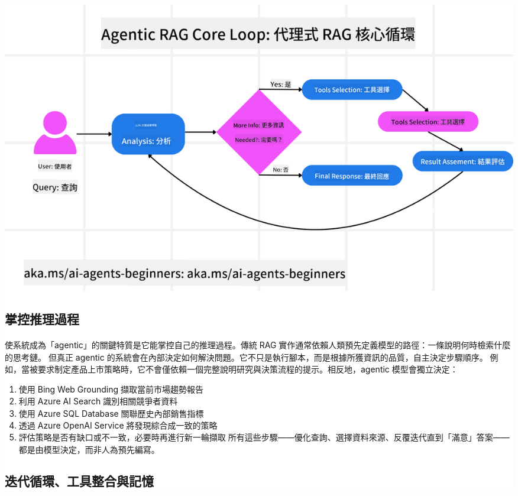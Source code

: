 ![Agentic RAG Core Loop](../../../translated_images/agentic-rag-core-loop.c8f4b85c26920f71ed181ebb14001ac7aae47c0b0af237edcf71898645a62db3.tw.png)

## 掌控推理過程

使系統成為「agentic」的關鍵特質是它能掌控自己的推理過程。傳統 RAG 實作通常依賴人類預先定義模型的路徑：一條說明何時檢索什麼的思考鏈。
但真正 agentic 的系統會在內部決定如何解決問題。它不只是執行腳本，而是根據所獲資訊的品質，自主決定步驟順序。
例如，當被要求制定產品上市策略時，它不會僅依賴一個完整說明研究與決策流程的提示。相反地，agentic 模型會獨立決定：

1. 使用 Bing Web Grounding 擷取當前市場趨勢報告
2. 利用 Azure AI Search 識別相關競爭者資料
3. 使用 Azure SQL Database 關聯歷史內部銷售指標
4. 透過 Azure OpenAI Service 將發現綜合成一致的策略
5. 評估策略是否有缺口或不一致，必要時再進行新一輪擷取
所有這些步驟——優化查詢、選擇資料來源、反覆迭代直到「滿意」答案——都是由模型決定，而非人為預先編寫。

## 迭代循環、工具整合與記憶
